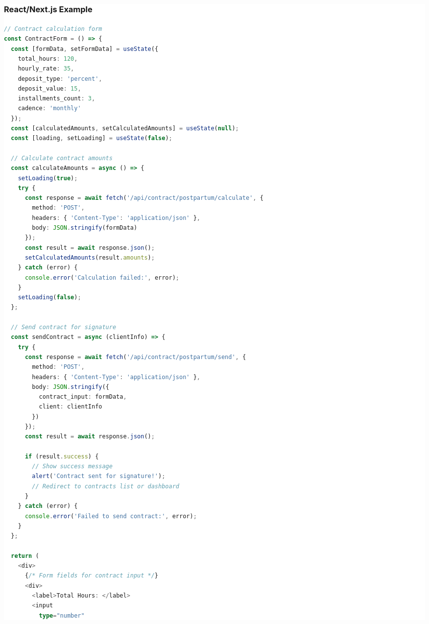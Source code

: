 ### React/Next.js Example

```typescript
// Contract calculation form
const ContractForm = () => {
  const [formData, setFormData] = useState({
    total_hours: 120,
    hourly_rate: 35,
    deposit_type: 'percent',
    deposit_value: 15,
    installments_count: 3,
    cadence: 'monthly'
  });
  const [calculatedAmounts, setCalculatedAmounts] = useState(null);
  const [loading, setLoading] = useState(false);

  // Calculate contract amounts
  const calculateAmounts = async () => {
    setLoading(true);
    try {
      const response = await fetch('/api/contract/postpartum/calculate', {
        method: 'POST',
        headers: { 'Content-Type': 'application/json' },
        body: JSON.stringify(formData)
      });
      const result = await response.json();
      setCalculatedAmounts(result.amounts);
    } catch (error) {
      console.error('Calculation failed:', error);
    }
    setLoading(false);
  };

  // Send contract for signature
  const sendContract = async (clientInfo) => {
    try {
      const response = await fetch('/api/contract/postpartum/send', {
        method: 'POST',
        headers: { 'Content-Type': 'application/json' },
        body: JSON.stringify({
          contract_input: formData,
          client: clientInfo
        })
      });
      const result = await response.json();

      if (result.success) {
        // Show success message
        alert('Contract sent for signature!');
        // Redirect to contracts list or dashboard
      }
    } catch (error) {
      console.error('Failed to send contract:', error);
    }
  };

  return (
    <div>
      {/* Form fields for contract input */}
      <div>
        <label>Total Hours: </label>
        <input
          type="number"
```